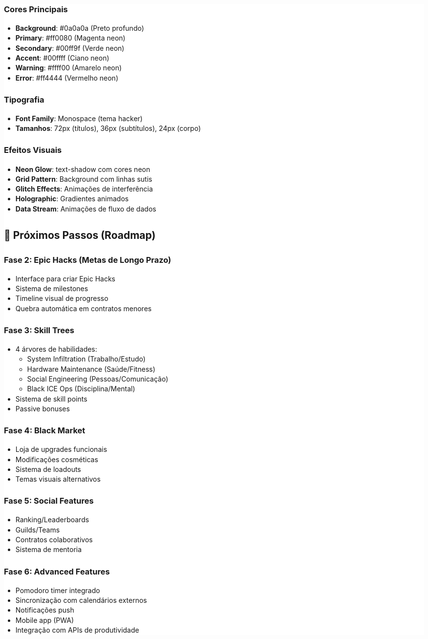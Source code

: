 ### Cores Principais
- **Background**: #0a0a0a (Preto profundo)
- **Primary**: #ff0080 (Magenta neon)
- **Secondary**: #00ff9f (Verde neon)
- **Accent**: #00ffff (Ciano neon)
- **Warning**: #ffff00 (Amarelo neon)
- **Error**: #ff4444 (Vermelho neon)

### Tipografia
- **Font Family**: Monospace (tema hacker)
- **Tamanhos**: 72px (títulos), 36px (subtítulos), 24px (corpo)

### Efeitos Visuais
- **Neon Glow**: text-shadow com cores neon
- **Grid Pattern**: Background com linhas sutis
- **Glitch Effects**: Animações de interferência
- **Holographic**: Gradientes animados
- **Data Stream**: Animações de fluxo de dados

## 🚀 Próximos Passos (Roadmap)

### Fase 2: Epic Hacks (Metas de Longo Prazo)
- Interface para criar Epic Hacks
- Sistema de milestones
- Timeline visual de progresso
- Quebra automática em contratos menores

### Fase 3: Skill Trees
- 4 árvores de habilidades:
  - System Infiltration (Trabalho/Estudo)
  - Hardware Maintenance (Saúde/Fitness)
  - Social Engineering (Pessoas/Comunicação)
  - Black ICE Ops (Disciplina/Mental)
- Sistema de skill points
- Passive bonuses

### Fase 4: Black Market
- Loja de upgrades funcionais
- Modificações cosméticas
- Sistema de loadouts
- Temas visuais alternativos

### Fase 5: Social Features
- Ranking/Leaderboards
- Guilds/Teams
- Contratos colaborativos
- Sistema de mentoria

### Fase 6: Advanced Features
- Pomodoro timer integrado
- Sincronização com calendários externos
- Notificações push
- Mobile app (PWA)
- Integração com APIs de produtividade
